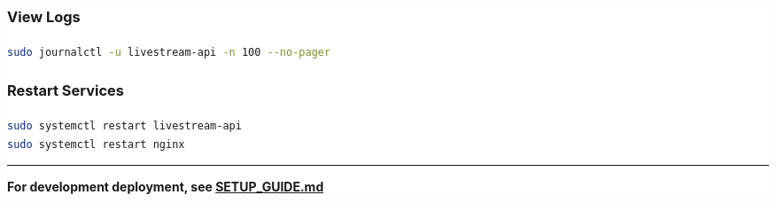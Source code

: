 ### View Logs
```bash
sudo journalctl -u livestream-api -n 100 --no-pager
```

### Restart Services
```bash
sudo systemctl restart livestream-api
sudo systemctl restart nginx
```

---

**For development deployment, see [SETUP_GUIDE.md](SETUP_GUIDE.md)**





